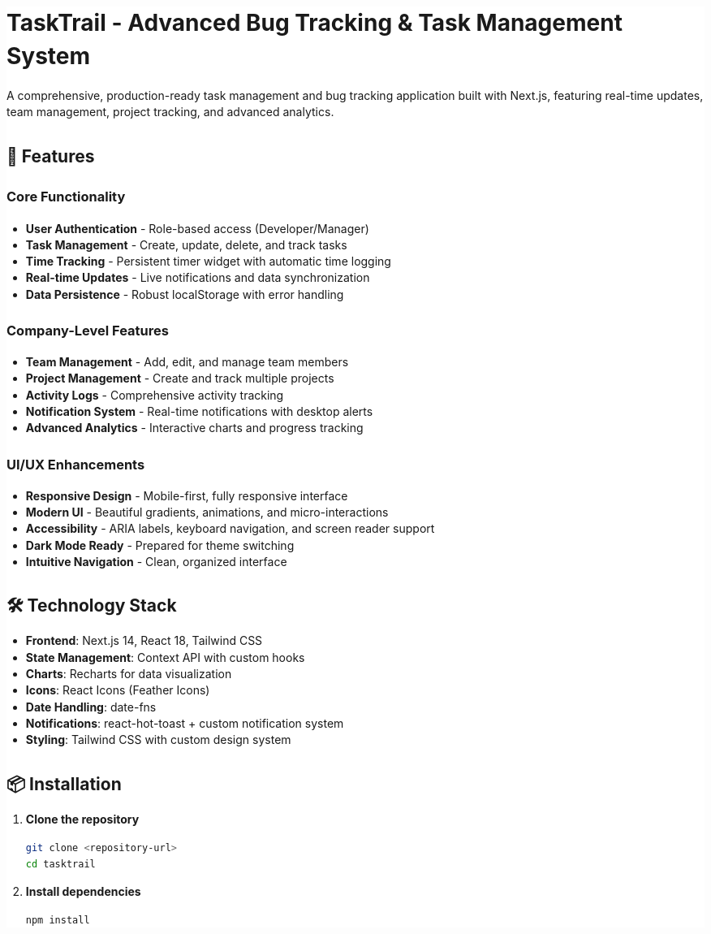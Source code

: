 # TaskTrail - Advanced Bug Tracking & Task Management System

A comprehensive, production-ready task management and bug tracking application built with Next.js, featuring real-time updates, team management, project tracking, and advanced analytics.

## 🚀 Features

### Core Functionality
- **User Authentication** - Role-based access (Developer/Manager)
- **Task Management** - Create, update, delete, and track tasks
- **Time Tracking** - Persistent timer widget with automatic time logging
- **Real-time Updates** - Live notifications and data synchronization
- **Data Persistence** - Robust localStorage with error handling

### Company-Level Features
- **Team Management** - Add, edit, and manage team members
- **Project Management** - Create and track multiple projects
- **Activity Logs** - Comprehensive activity tracking
- **Notification System** - Real-time notifications with desktop alerts
- **Advanced Analytics** - Interactive charts and progress tracking

### UI/UX Enhancements
- **Responsive Design** - Mobile-first, fully responsive interface
- **Modern UI** - Beautiful gradients, animations, and micro-interactions
- **Accessibility** - ARIA labels, keyboard navigation, and screen reader support
- **Dark Mode Ready** - Prepared for theme switching
- **Intuitive Navigation** - Clean, organized interface

## 🛠️ Technology Stack

- **Frontend**: Next.js 14, React 18, Tailwind CSS
- **State Management**: Context API with custom hooks
- **Charts**: Recharts for data visualization
- **Icons**: React Icons (Feather Icons)
- **Date Handling**: date-fns
- **Notifications**: react-hot-toast + custom notification system
- **Styling**: Tailwind CSS with custom design system

## 📦 Installation

1. **Clone the repository**
   ```bash
   git clone <repository-url>
   cd tasktrail
   ```

2. **Install dependencies**
   ```bash
   npm install
   ```
